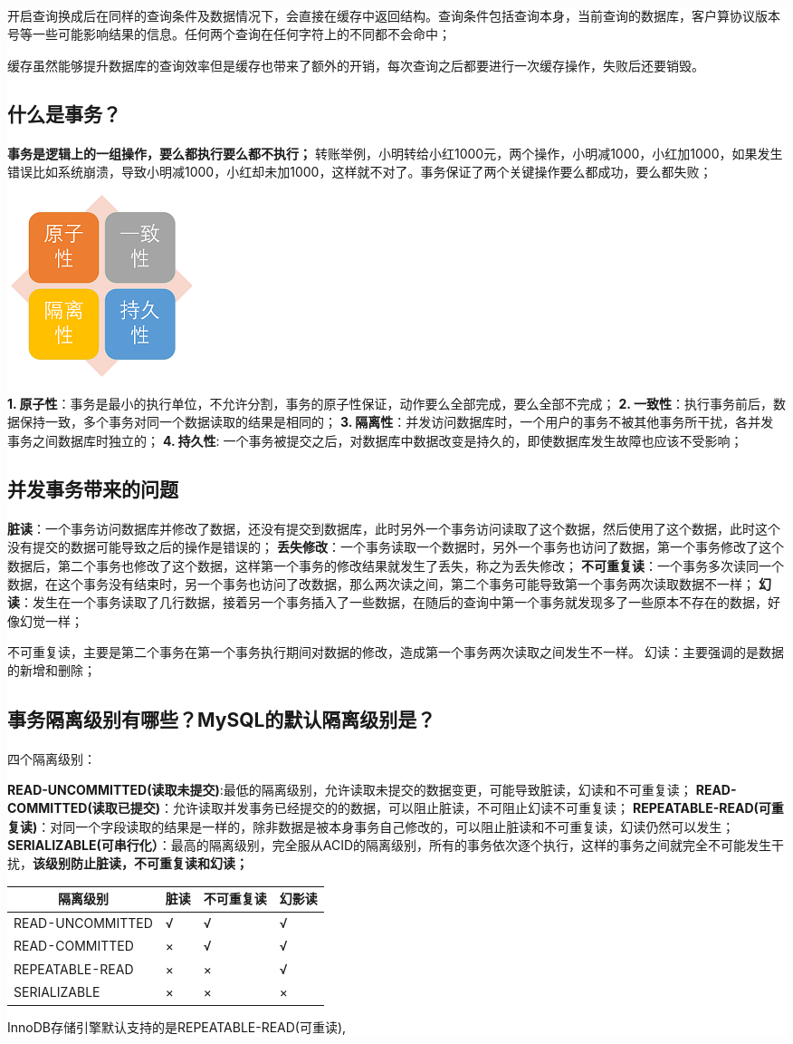 开启查询换成后在同样的查询条件及数据情况下，会直接在缓存中返回结构。查询条件包括查询本身，当前查询的数据库，客户算协议版本号等一些可能影响结果的信息。任何两个查询在任何字符上的不同都不会命中；

缓存虽然能够提升数据库的查询效率但是缓存也带来了额外的开销，每次查询之后都要进行一次缓存操作，失败后还要销毁。

## 什么是事务？

**事务是逻辑上的一组操作，要么都执行要么都不执行；**
转账举例，小明转给小红1000元，两个操作，小明减1000，小红加1000，如果发生错误比如系统崩溃，导致小明减1000，小红却未加1000，这样就不对了。事务保证了两个关键操作要么都成功，要么都失败；

![事务特性](img/事务特性.png)

**1. 原子性**：事务是最小的执行单位，不允许分割，事务的原子性保证，动作要么全部完成，要么全部不完成；
**2. 一致性**：执行事务前后，数据保持一致，多个事务对同一个数据读取的结果是相同的；
**3. 隔离性**：并发访问数据库时，一个用户的事务不被其他事务所干扰，各并发事务之间数据库时独立的；
**4. 持久性**: 一个事务被提交之后，对数据库中数据改变是持久的，即使数据库发生故障也应该不受影响；

## 并发事务带来的问题
**脏读**：一个事务访问数据库并修改了数据，还没有提交到数据库，此时另外一个事务访问读取了这个数据，然后使用了这个数据，此时这个没有提交的数据可能导致之后的操作是错误的；
**丢失修改**：一个事务读取一个数据时，另外一个事务也访问了数据，第一个事务修改了这个数据后，第二个事务也修改了这个数据，这样第一个事务的修改结果就发生了丢失，称之为丢失修改；
**不可重复读**：一个事务多次读同一个数据，在这个事务没有结束时，另一个事务也访问了改数据，那么两次读之间，第二个事务可能导致第一个事务两次读取数据不一样；
**幻读**：发生在一个事务读取了几行数据，接着另一个事务插入了一些数据，在随后的查询中第一个事务就发现多了一些原本不存在的数据，好像幻觉一样；

不可重复读，主要是第二个事务在第一个事务执行期间对数据的修改，造成第一个事务两次读取之间发生不一样。
幻读：主要强调的是数据的新增和删除；

## 事务隔离级别有哪些？MySQL的默认隔离级别是？
四个隔离级别：

**READ-UNCOMMITTED(读取未提交)**:最低的隔离级别，允许读取未提交的数据变更，可能导致脏读，幻读和不可重复读；
**READ-COMMITTED(读取已提交)**：允许读取并发事务已经提交的的数据，可以阻止脏读，不可阻止幻读不可重复读；
**REPEATABLE-READ(可重复读)**：对同一个字段读取的结果是一样的，除非数据是被本身事务自己修改的，可以阻止脏读和不可重复读，幻读仍然可以发生；
**SERIALIZABLE(可串行化）**：最高的隔离级别，完全服从ACID的隔离级别，所有的事务依次逐个执行，这样的事务之间就完全不可能发生干扰，**该级别防止脏读，不可重复读和幻读；**

隔离级别 | 脏读 | 不可重复读 | 幻影读
-----|----|-------|----
READ-UNCOMMITTED | √ | √ | √
READ-COMMITTED | × | √ | √
REPEATABLE-READ | × | × | √
SERIALIZABLE | × | × | ×

InnoDB存储引擎默认支持的是REPEATABLE-READ(可重读),
